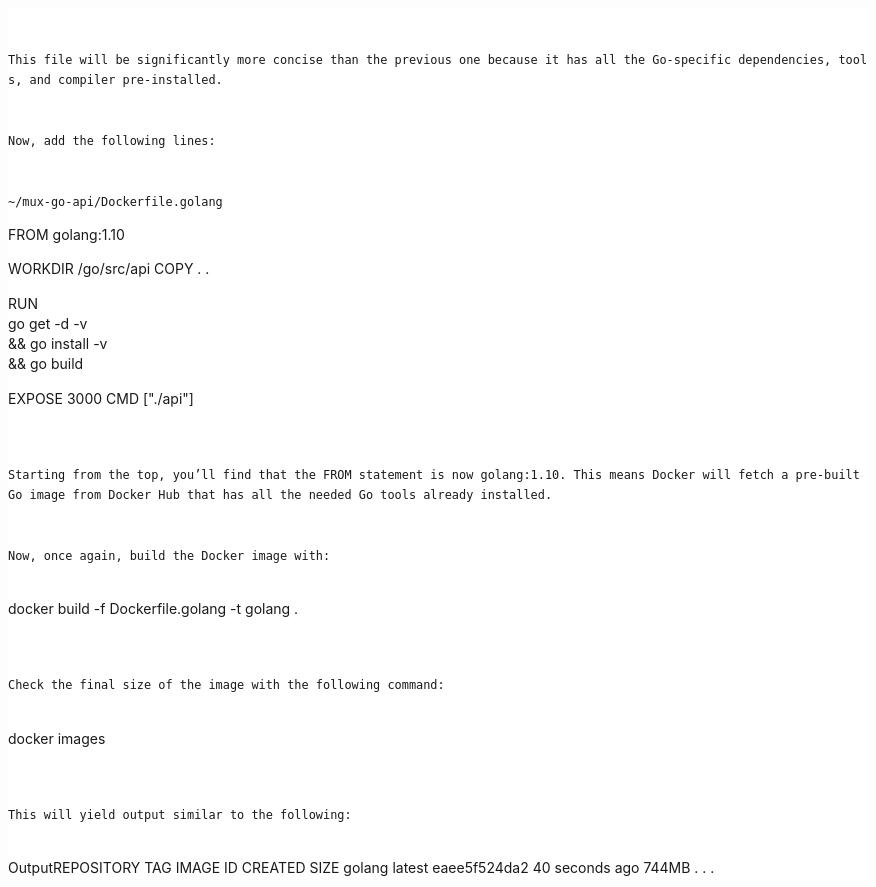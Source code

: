 
```


This file will be significantly more concise than the previous one because it has all the Go-specific dependencies, tools, and compiler pre-installed.


Now, add the following lines:


~/mux-go-api/Dockerfile.golang
```
FROM golang:1.10

WORKDIR /go/src/api
COPY . .

RUN \
	go get -d -v \
	&& go install -v \
	&& go build

EXPOSE 3000
CMD ["./api"]

```


Starting from the top, you’ll find that the FROM statement is now golang:1.10. This means Docker will fetch a pre-built Go image from Docker Hub that has all the needed Go tools already installed.


Now, once again, build the Docker image with:


```
docker build -f Dockerfile.golang -t golang .


```


Check the final size of the image with the following command:


```
docker images


```


This will yield output similar to the following:


```
OutputREPOSITORY	TAG		IMAGE ID		CREATED			SIZE
golang		latest	eaee5f524da2	40 seconds ago	744MB
. . .
